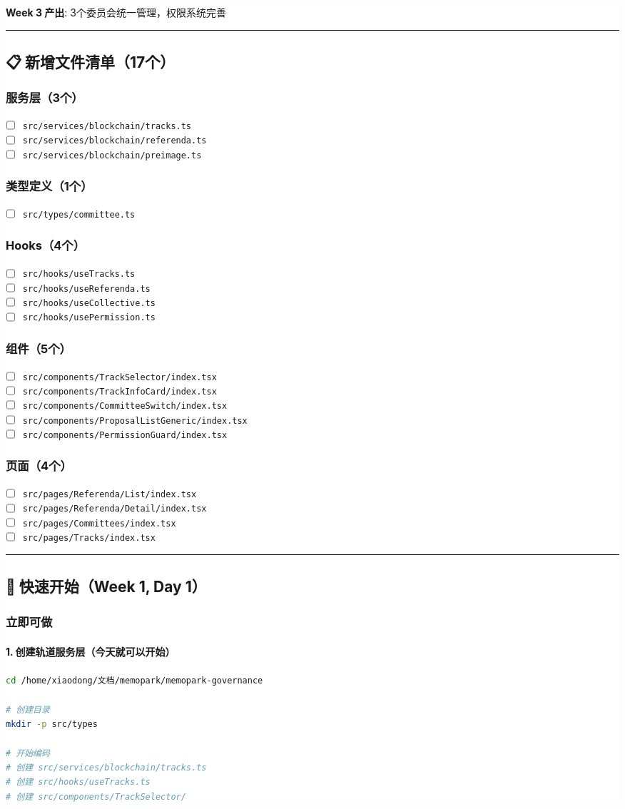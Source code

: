 **Week 3 产出**: 3个委员会统一管理，权限系统完善

---

## 📋 新增文件清单（17个）

### 服务层（3个）
- [ ] `src/services/blockchain/tracks.ts`
- [ ] `src/services/blockchain/referenda.ts`
- [ ] `src/services/blockchain/preimage.ts`

### 类型定义（1个）
- [ ] `src/types/committee.ts`

### Hooks（4个）
- [ ] `src/hooks/useTracks.ts`
- [ ] `src/hooks/useReferenda.ts`
- [ ] `src/hooks/useCollective.ts`
- [ ] `src/hooks/usePermission.ts`

### 组件（5个）
- [ ] `src/components/TrackSelector/index.tsx`
- [ ] `src/components/TrackInfoCard/index.tsx`
- [ ] `src/components/CommitteeSwitch/index.tsx`
- [ ] `src/components/ProposalListGeneric/index.tsx`
- [ ] `src/components/PermissionGuard/index.tsx`

### 页面（4个）
- [ ] `src/pages/Referenda/List/index.tsx`
- [ ] `src/pages/Referenda/Detail/index.tsx`
- [ ] `src/pages/Committees/index.tsx`
- [ ] `src/pages/Tracks/index.tsx`

---

## 🔧 快速开始（Week 1, Day 1）

### 立即可做

#### 1. 创建轨道服务层（今天就可以开始）

```bash
cd /home/xiaodong/文档/memopark/memopark-governance

# 创建目录
mkdir -p src/types

# 开始编码
# 创建 src/services/blockchain/tracks.ts
# 创建 src/hooks/useTracks.ts
# 创建 src/components/TrackSelector/
```
